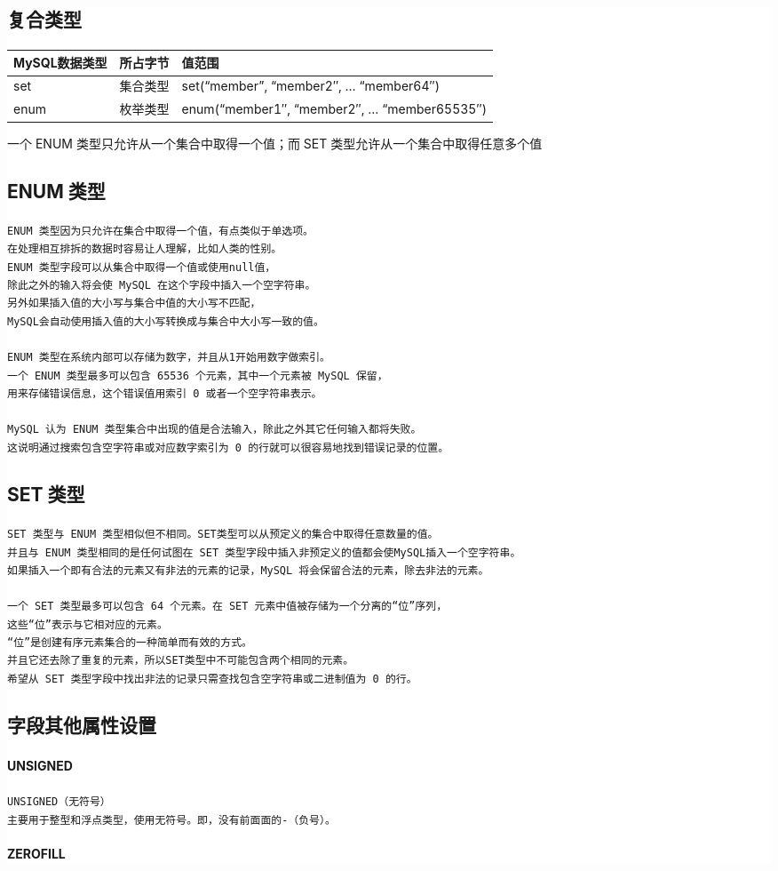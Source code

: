## 复合类型

| MySQL数据类型 | 所占字节 | 值范围                                      |
| :------------ | :------- | :------------------------------------------ |
| set           | 集合类型 | set(“member”, “member2″, … “member64″)      |
| enum          | 枚举类型 | enum(“member1″, “member2″, … “member65535″) |

一个 ENUM 类型只允许从一个集合中取得一个值；而 SET 类型允许从一个集合中取得任意多个值

## ENUM 类型

```
ENUM 类型因为只允许在集合中取得一个值，有点类似于单选项。
在处理相互排拆的数据时容易让人理解，比如人类的性别。
ENUM 类型字段可以从集合中取得一个值或使用null值，
除此之外的输入将会使 MySQL 在这个字段中插入一个空字符串。
另外如果插入值的大小写与集合中值的大小写不匹配，
MySQL会自动使用插入值的大小写转换成与集合中大小写一致的值。

ENUM 类型在系统内部可以存储为数字，并且从1开始用数字做索引。
一个 ENUM 类型最多可以包含 65536 个元素，其中一个元素被 MySQL 保留，
用来存储错误信息，这个错误值用索引 0 或者一个空字符串表示。

MySQL 认为 ENUM 类型集合中出现的值是合法输入，除此之外其它任何输入都将失败。
这说明通过搜索包含空字符串或对应数字索引为 0 的行就可以很容易地找到错误记录的位置。
```

## SET 类型

```
SET 类型与 ENUM 类型相似但不相同。SET类型可以从预定义的集合中取得任意数量的值。
并且与 ENUM 类型相同的是任何试图在 SET 类型字段中插入非预定义的值都会使MySQL插入一个空字符串。
如果插入一个即有合法的元素又有非法的元素的记录，MySQL 将会保留合法的元素，除去非法的元素。

一个 SET 类型最多可以包含 64 个元素。在 SET 元素中值被存储为一个分离的“位”序列，
这些“位”表示与它相对应的元素。
“位”是创建有序元素集合的一种简单而有效的方式。
并且它还去除了重复的元素，所以SET类型中不可能包含两个相同的元素。
希望从 SET 类型字段中找出非法的记录只需查找包含空字符串或二进制值为 0 的行。
```

## 字段其他属性设置

#### UNSIGNED

```
UNSIGNED（无符号）
主要用于整型和浮点类型，使用无符号。即，没有前面面的-（负号）。
```

#### ZEROFILL
